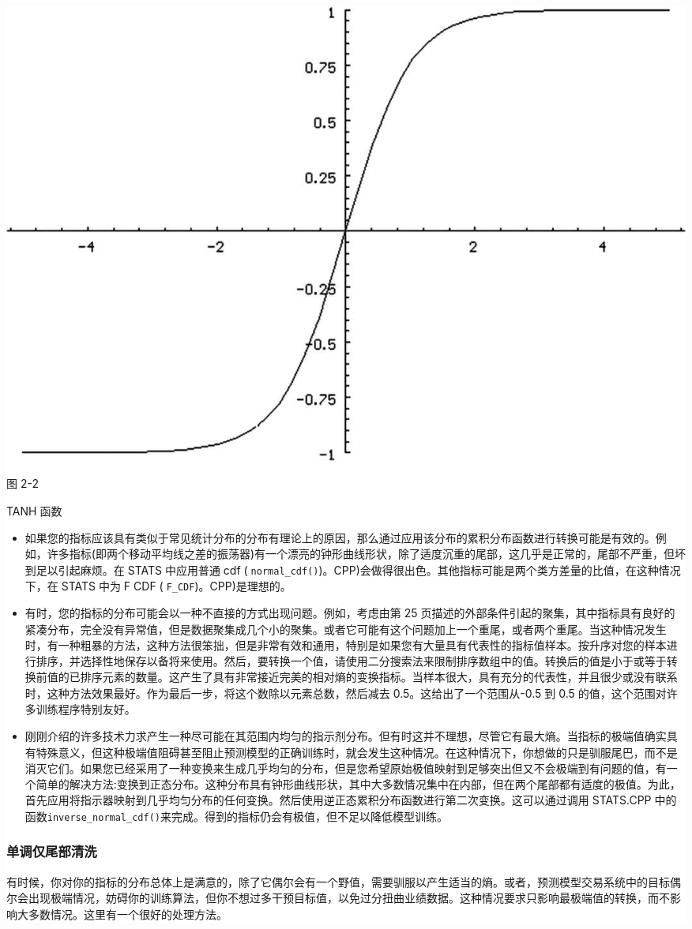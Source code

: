 ![img/474239_1_En_2_Fig2_HTML.jpg](img/474239_1_En_2_Fig2_HTML.jpg)

图 2-2

TANH 函数

*   如果您的指标应该具有类似于常见统计分布的分布有理论上的原因，那么通过应用该分布的累积分布函数进行转换可能是有效的。例如，许多指标(即两个移动平均线之差的振荡器)有一个漂亮的钟形曲线形状，除了适度沉重的尾部，这几乎是正常的，尾部不严重，但坏到足以引起麻烦。在 STATS 中应用普通 cdf ( `normal_cdf()`)。CPP)会做得很出色。其他指标可能是两个类方差量的比值，在这种情况下，在 STATS 中为 F CDF ( `F_CDF`)。CPP)是理想的。

*   有时，您的指标的分布可能会以一种不直接的方式出现问题。例如，考虑由第 25 页描述的外部条件引起的聚集，其中指标具有良好的紧凑分布，完全没有异常值，但是数据聚集成几个小的聚集。或者它可能有这个问题加上一个重尾，或者两个重尾。当这种情况发生时，有一种粗暴的方法，这种方法很笨拙，但是非常有效和通用，特别是如果您有大量具有代表性的指标值样本。按升序对您的样本进行排序，并选择性地保存以备将来使用。然后，要转换一个值，请使用二分搜索法来限制排序数组中的值。转换后的值是小于或等于转换前值的已排序元素的数量。这产生了具有非常接近完美的相对熵的变换指标。当样本很大，具有充分的代表性，并且很少或没有联系时，这种方法效果最好。作为最后一步，将这个数除以元素总数，然后减去 0.5。这给出了一个范围从-0.5 到 0.5 的值，这个范围对许多训练程序特别友好。

*   刚刚介绍的许多技术力求产生一种尽可能在其范围内均匀的指示剂分布。但有时这并不理想，尽管它有最大熵。当指标的极端值确实具有特殊意义，但这种极端值阻碍甚至阻止预测模型的正确训练时，就会发生这种情况。在这种情况下，你想做的只是驯服尾巴，而不是消灭它们。如果您已经采用了一种变换来生成几乎均匀的分布，但是您希望原始极值映射到足够突出但又不会极端到有问题的值，有一个简单的解决方法:变换到正态分布。这种分布具有钟形曲线形状，其中大多数情况集中在内部，但在两个尾部都有适度的极值。为此，首先应用将指示器映射到几乎均匀分布的任何变换。然后使用逆正态累积分布函数进行第二次变换。这可以通过调用 STATS.CPP 中的函数`inverse_normal_cdf()`来完成。得到的指标仍会有极值，但不足以降低模型训练。

### 单调仅尾部清洗

有时候，你对你的指标的分布总体上是满意的，除了它偶尔会有一个野值，需要驯服以产生适当的熵。或者，预测模型交易系统中的目标偶尔会出现极端情况，妨碍你的训练算法，但你不想过多干预目标值，以免过分扭曲业绩数据。这种情况要求只影响最极端值的转换，而不影响大多数情况。这里有一个很好的处理方法。
